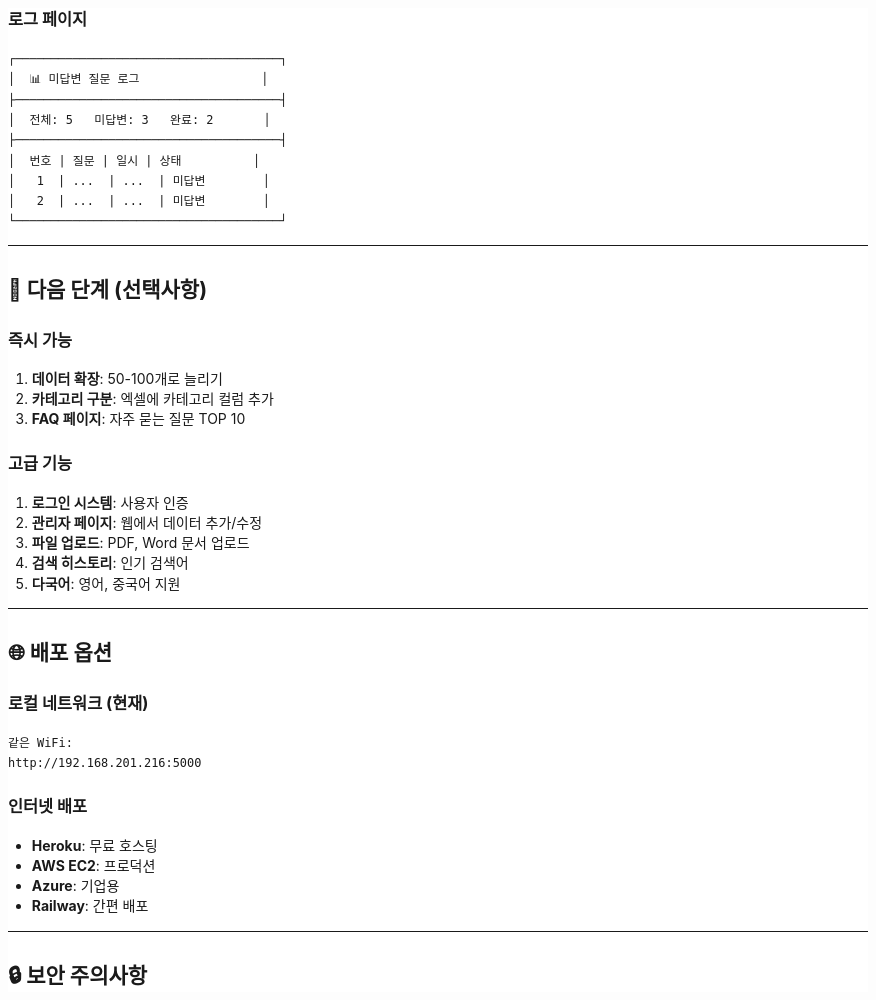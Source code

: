 ### 로그 페이지
```
┌─────────────────────────────────────┐
│  📊 미답변 질문 로그                 │
├─────────────────────────────────────┤
│  전체: 5   미답변: 3   완료: 2       │
├─────────────────────────────────────┤
│  번호 | 질문 | 일시 | 상태          │
│   1  | ...  | ...  | 미답변        │
│   2  | ...  | ...  | 미답변        │
└─────────────────────────────────────┘
```

---

## 🎯 다음 단계 (선택사항)

### 즉시 가능
1. **데이터 확장**: 50-100개로 늘리기
2. **카테고리 구분**: 엑셀에 카테고리 컬럼 추가
3. **FAQ 페이지**: 자주 묻는 질문 TOP 10

### 고급 기능
1. **로그인 시스템**: 사용자 인증
2. **관리자 페이지**: 웹에서 데이터 추가/수정
3. **파일 업로드**: PDF, Word 문서 업로드
4. **검색 히스토리**: 인기 검색어
5. **다국어**: 영어, 중국어 지원

---

## 🌐 배포 옵션

### 로컬 네트워크 (현재)
```
같은 WiFi:
http://192.168.201.216:5000
```

### 인터넷 배포
- **Heroku**: 무료 호스팅
- **AWS EC2**: 프로덕션
- **Azure**: 기업용
- **Railway**: 간편 배포

---

## 🔒 보안 주의사항
